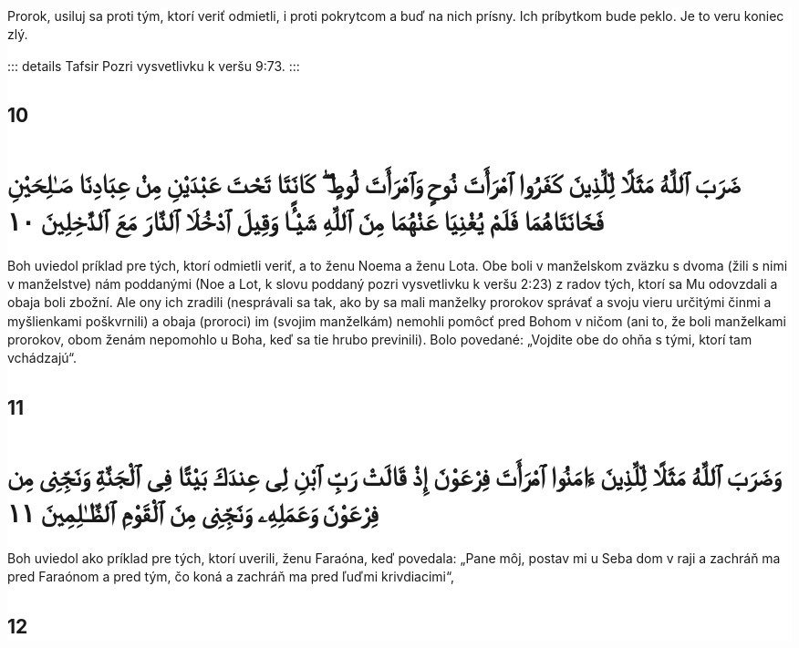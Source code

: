 <p>Prorok, usiluj sa proti tým, ktorí veriť odmietli, i proti pokrytcom a buď na nich prísny. Ich príbytkom bude peklo. Je to veru koniec zlý.</p>
</div>


::: details Tafsir
Pozri vysvetlivku k veršu 9:73.
:::

<div class="break"></div>

## 10


<Badge type="info" text="66:10" class="badge" />
<div>
<div class="main-verse" >

<h1 class="verse-arabic">ضَرَبَ ٱللَّهُ مَثَلًا لِّلَّذِينَ كَفَرُوا ٱمْرَأَتَ نُوحٍ وَٱمْرَأَتَ لُوطٍ ۖ كَانَتَا تَحْتَ عَبْدَيْنِ مِنْ عِبَادِنَا صَـٰلِحَيْنِ فَخَانَتَاهُمَا فَلَمْ يُغْنِيَا عَنْهُمَا مِنَ ٱللَّهِ شَيْـًٔا وَقِيلَ ٱدْخُلَا ٱلنَّارَ مَعَ ٱلدَّٰخِلِينَ ١٠</h1>
</div>

<p>Boh uviedol príklad pre tých, ktorí odmietli veriť, a to ženu Noema a ženu Lota. Obe boli v manželskom zväzku s dvoma (žili s nimi v manželstve) nám poddanými (Noe a Lot, k slovu poddaný pozri vysvetlivku k veršu 2:23) z radov tých, ktorí sa Mu odovzdali a obaja boli zbožní. Ale ony ich zradili (nesprávali sa tak, ako by sa mali manželky prorokov správať a svoju vieru určitými činmi a myšlienkami poškvrnili) a obaja (proroci) im (svojim manželkám) nemohli pomôcť pred Bohom v ničom (ani to, že boli manželkami prorokov, obom ženám nepomohlo u Boha, keď sa tie hrubo previnili). Bolo povedané: „Vojdite obe do ohňa s tými, ktorí tam vchádzajú“.</p>
</div>
<div class="break"></div>

## 11


<Badge type="info" text="66:11" class="badge" />
<div>
<div class="main-verse" >

<h1 class="verse-arabic">وَضَرَبَ ٱللَّهُ مَثَلًا لِّلَّذِينَ ءَامَنُوا ٱمْرَأَتَ فِرْعَوْنَ إِذْ قَالَتْ رَبِّ ٱبْنِ لِى عِندَكَ بَيْتًا فِى ٱلْجَنَّةِ وَنَجِّنِى مِن فِرْعَوْنَ وَعَمَلِهِۦ وَنَجِّنِى مِنَ ٱلْقَوْمِ ٱلظَّـٰلِمِينَ ١١</h1>
</div>

<p>Boh uviedol ako príklad pre tých, ktorí uverili, ženu Faraóna, keď povedala: „Pane môj, postav mi u Seba dom v raji a zachráň ma pred Faraónom a pred tým, čo koná a zachráň ma pred ľuďmi krivdiacimi“,</p>
</div>

<div class="break"></div>

## 12

